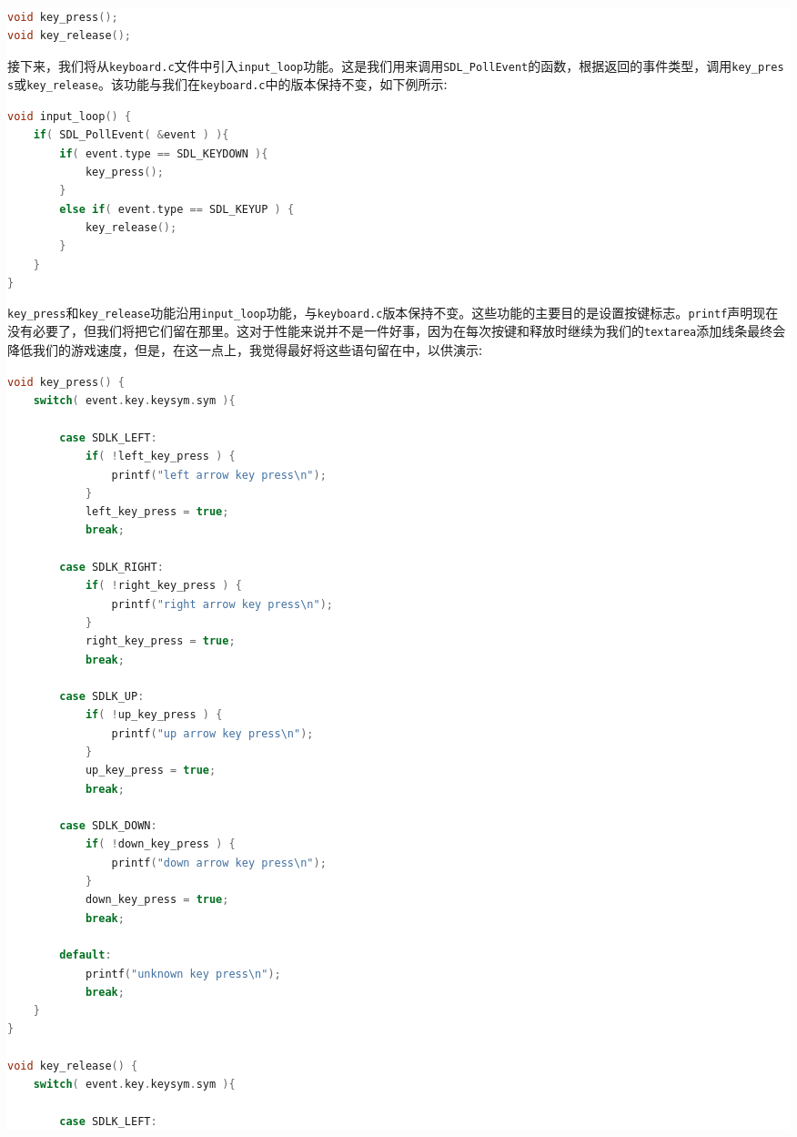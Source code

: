 ```cpp
void key_press();
void key_release();
```

接下来，我们将从`keyboard.c`文件中引入`input_loop`功能。这是我们用来调用`SDL_PollEvent`的函数，根据返回的事件类型，调用`key_press`或`key_release`。该功能与我们在`keyboard.c`中的版本保持不变，如下例所示:

```cpp
void input_loop() {
    if( SDL_PollEvent( &event ) ){
        if( event.type == SDL_KEYDOWN ){
            key_press();
        }
        else if( event.type == SDL_KEYUP ) {
            key_release();
        }
    }
}
```

`key_press`和`key_release`功能沿用`input_loop`功能，与`keyboard.c`版本保持不变。这些功能的主要目的是设置按键标志。`printf`声明现在没有必要了，但我们将把它们留在那里。这对于性能来说并不是一件好事，因为在每次按键和释放时继续为我们的`textarea`添加线条最终会降低我们的游戏速度，但是，在这一点上，我觉得最好将这些语句留在中，以供演示:

```cpp
void key_press() {
    switch( event.key.keysym.sym ){

        case SDLK_LEFT:
            if( !left_key_press ) {
                printf("left arrow key press\n");
            }
            left_key_press = true;
            break;

        case SDLK_RIGHT:
            if( !right_key_press ) {
                printf("right arrow key press\n");
            }
            right_key_press = true;
            break;

        case SDLK_UP:
            if( !up_key_press ) {
                printf("up arrow key press\n");
            }
            up_key_press = true;
            break;

        case SDLK_DOWN:
            if( !down_key_press ) {
                printf("down arrow key press\n");
            }
            down_key_press = true;
            break;

        default:
            printf("unknown key press\n");
            break;
    }
}

void key_release() {
    switch( event.key.keysym.sym ){

        case SDLK_LEFT:
```